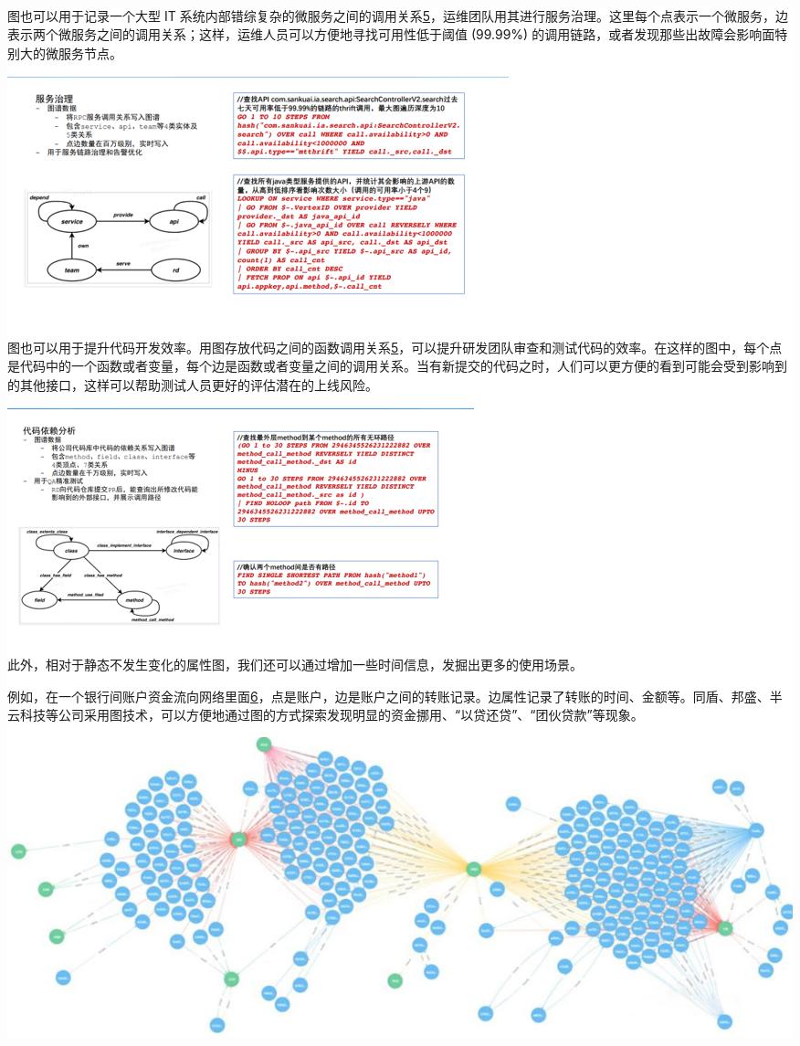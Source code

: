 图也可以用于记录一个大型 IT 系统内部错综复杂的微服务之间的调用关系[5](https://docs.nebula-graph.com.cn/3.3.0/1.introduction/0-0-graph/#fn:tice)，运维团队用其进行服务治理。这里每个点表示一个微服务，边表示两个微服务之间的调用关系；这样，运维人员可以方便地寻找可用性低于阈值 (99.99%) 的调用链路，或者发现那些出故障会影响面特别大的微服务节点。

![image](media/image-17.png)

图也可以用于提升代码开发效率。用图存放代码之间的函数调用关系[5](https://docs.nebula-graph.com.cn/3.3.0/1.introduction/0-0-graph/#fn:tice)，可以提升研发团队审查和测试代码的效率。在这样的图中，每个点是代码中的一个函数或者变量，每个边是函数或者变量之间的调用关系。当有新提交的代码之时，人们可以更方便的看到可能会受到影响到的其他接口，这样可以帮助测试人员更好的评估潜在的上线风险。

![image](media/image-13.png)

此外，相对于静态不发生变化的属性图，我们还可以通过增加一些时间信息，发掘出更多的使用场景。

例如，在一个银行间账户资金流向网络里面[6](https://docs.nebula-graph.com.cn/3.3.0/1.introduction/0-0-graph/#fn:1440w)，点是账户，边是账户之间的转账记录。边属性记录了转账的时间、金额等。同盾、邦盛、半云科技等公司采用图技术，可以方便地通过图的方式探索发现明显的资金挪用、“以贷还贷”、“团伙贷款”等现象。

![image](media/image-4.jpg)
